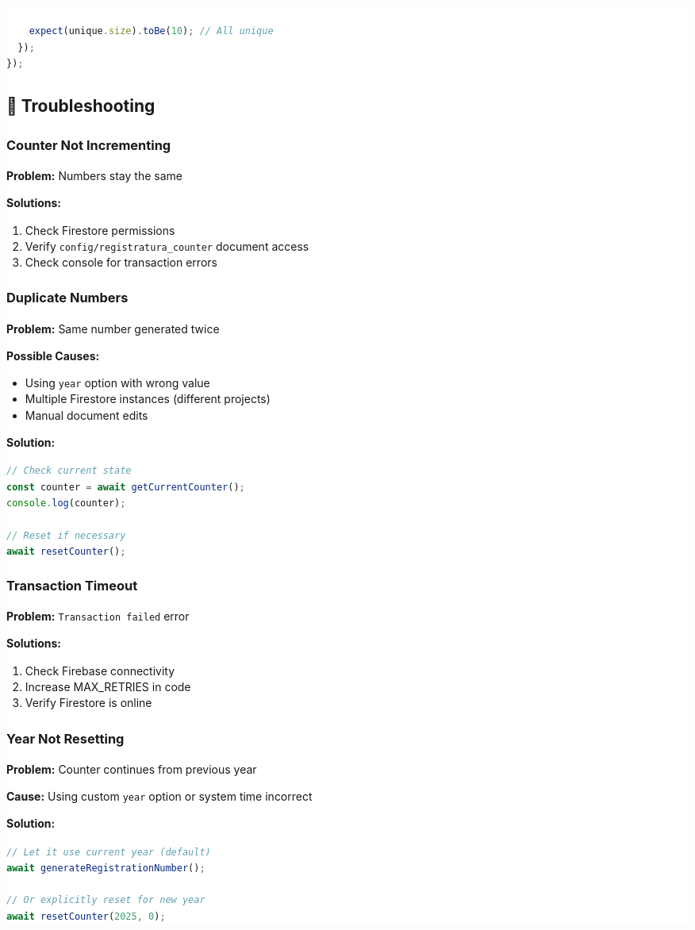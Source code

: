 ```typescript

    expect(unique.size).toBe(10); // All unique
  });
});
```

## 🐛 Troubleshooting

### Counter Not Incrementing

**Problem:** Numbers stay the same

**Solutions:**
1. Check Firestore permissions
2. Verify `config/registratura_counter` document access
3. Check console for transaction errors

### Duplicate Numbers

**Problem:** Same number generated twice

**Possible Causes:**
- Using `year` option with wrong value
- Multiple Firestore instances (different projects)
- Manual document edits

**Solution:**
```typescript
// Check current state
const counter = await getCurrentCounter();
console.log(counter);

// Reset if necessary
await resetCounter();
```

### Transaction Timeout

**Problem:** `Transaction failed` error

**Solutions:**
1. Check Firebase connectivity
2. Increase MAX_RETRIES in code
3. Verify Firestore is online

### Year Not Resetting

**Problem:** Counter continues from previous year

**Cause:** Using custom `year` option or system time incorrect

**Solution:**
```typescript
// Let it use current year (default)
await generateRegistrationNumber();

// Or explicitly reset for new year
await resetCounter(2025, 0);
```
